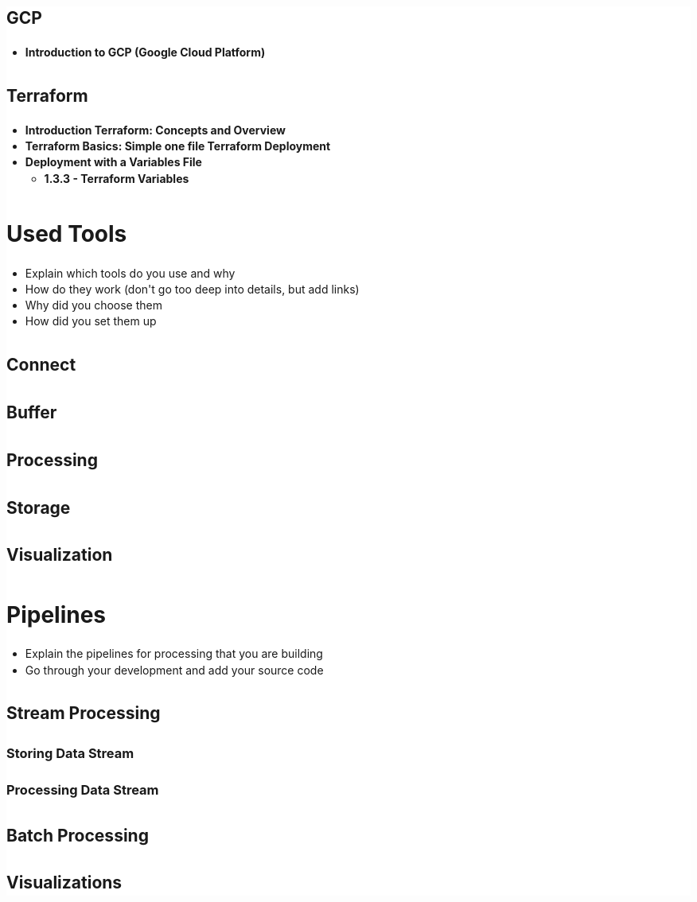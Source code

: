 



      

  ## GCP
  * __Introduction to GCP (Google Cloud Platform)__
  
  ## Terraform
  * __Introduction Terraform: Concepts and Overview__
  * __Terraform Basics: Simple one file Terraform Deployment__
  * __Deployment with a Variables File__  
    - __1.3.3 - Terraform Variables__

      



      


# Used Tools
- Explain which tools do you use and why
- How do they work (don't go too deep into details, but add links)
- Why did you choose them
- How did you set them up

## Connect
## Buffer
## Processing
## Storage
## Visualization

# Pipelines
- Explain the pipelines for processing that you are building
- Go through your development and add your source code

## Stream Processing
### Storing Data Stream
### Processing Data Stream
## Batch Processing
## Visualizations

